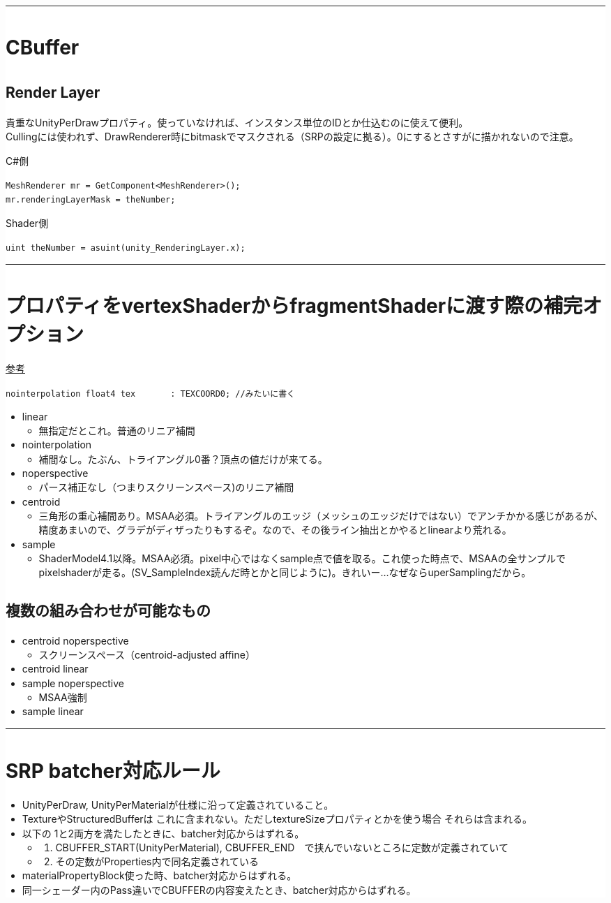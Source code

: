 
---
# CBuffer
## Render Layer
貴重なUnityPerDrawプロパティ。使っていなければ、インスタンス単位のIDとか仕込むのに使えて便利。  
Cullingには使われず、DrawRenderer時にbitmaskでマスクされる（SRPの設定に拠る）。0にするとさすがに描かれないので注意。  
  
C#側
```
MeshRenderer mr = GetComponent<MeshRenderer>();
mr.renderingLayerMask = theNumber;
```

Shader側
```
uint theNumber = asuint(unity_RenderingLayer.x);
```


---
# プロパティをvertexShaderからfragmentShaderに渡す際の補完オプション
[参考](https://docs.microsoft.com/ja-jp/windows/win32/direct3dhlsl/dx-graphics-hlsl-struct)  
```
nointerpolation float4 tex       : TEXCOORD0; //みたいに書く
```

- linear
	+ 無指定だとこれ。普通のリニア補間
- nointerpolation
	+ 補間なし。たぶん、トライアングル0番？頂点の値だけが来てる。
- noperspective
	+ パース補正なし（つまりスクリーンスペース)のリニア補間
- centroid
	+ 三角形の重心補間あり。MSAA必須。トライアングルのエッジ（メッシュのエッジだけではない）でアンチかかる感じがあるが、精度あまいので、グラデがディザったりもするぞ。なので、その後ライン抽出とかやるとlinearより荒れる。
- sample
	+ ShaderModel4.1以降。MSAA必須。pixel中心ではなくsample点で値を取る。これ使った時点で、MSAAの全サンプルでpixelshaderが走る。(SV_SampleIndex読んだ時とかと同じように)。きれいー…なぜならuperSamplingだから。

## 複数の組み合わせが可能なもの
- centroid noperspective
	+ スクリーンスペース（centroid-adjusted affine）
- centroid linear
- sample noperspective
	+ MSAA強制
- sample linear


---
# SRP batcher対応ルール
- UnityPerDraw, UnityPerMaterialが仕様に沿って定義されていること。
- TextureやStructuredBufferは これに含まれない。ただしtextureSizeプロパティとかを使う場合 それらは含まれる。
- 以下の 1と2両方を満たしたときに、batcher対応からはずれる。
	+ 1. CBUFFER_START(UnityPerMaterial), CBUFFER_END　で挟んでいないところに定数が定義されていて
	+ 2. その定数がProperties内で同名定義されている
- materialPropertyBlock使った時、batcher対応からはずれる。
- 同一シェーダー内のPass違いでCBUFFERの内容変えたとき、batcher対応からはずれる。
